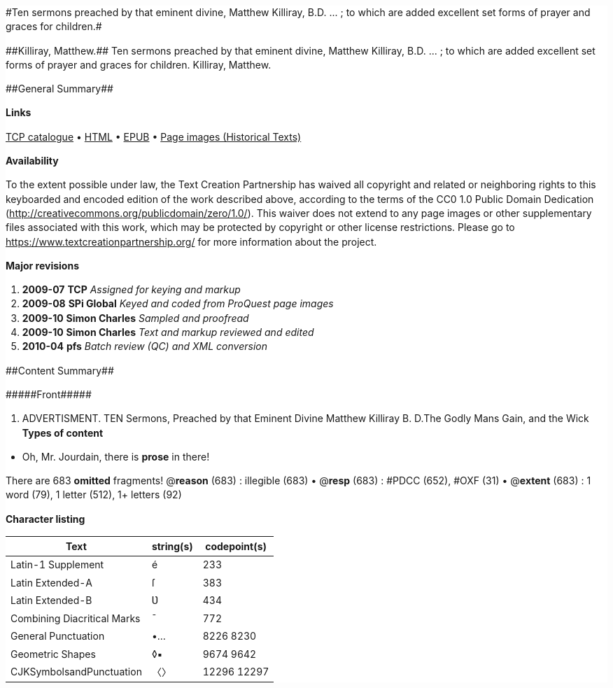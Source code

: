 #Ten sermons preached by that eminent divine, Matthew Killiray, B.D. ... ; to which are added excellent set forms of prayer and graces for children.#

##Killiray, Matthew.##
Ten sermons preached by that eminent divine, Matthew Killiray, B.D. ... ; to which are added excellent set forms of prayer and graces for children.
Killiray, Matthew.

##General Summary##

**Links**

[TCP catalogue](http://www.ota.ox.ac.uk/tcp/)  • 
[HTML](http://tei.it.ox.ac.uk/tcp/Texts-HTML/free/A87/A87741.html)  • 
[EPUB](http://tei.it.ox.ac.uk/tcp/Texts-EPUB/free/A87/A87741.epub) • 
[Page images (Historical Texts)](https://historicaltexts.jisc.ac.uk/eebo-42475961e)

**Availability**

To the extent possible under law, the Text Creation Partnership has waived all copyright and related or neighboring rights to this keyboarded and encoded edition of the work described above, according to the terms of the CC0 1.0 Public Domain Dedication (http://creativecommons.org/publicdomain/zero/1.0/). This waiver does not extend to any page images or other supplementary files associated with this work, which may be protected by copyright or other license restrictions. Please go to https://www.textcreationpartnership.org/ for more information about the project.

**Major revisions**

1. __2009-07__ __TCP__ *Assigned for keying and markup*
1. __2009-08__ __SPi Global__ *Keyed and coded from ProQuest page images*
1. __2009-10__ __Simon Charles__ *Sampled and proofread*
1. __2009-10__ __Simon Charles__ *Text and markup reviewed and edited*
1. __2010-04__ __pfs__ *Batch review (QC) and XML conversion*

##Content Summary##

#####Front#####

1. ADVERTISMENT.
TEN Sermons, Preached by that Eminent Divine Matthew
Killiray B. D.The Godly Mans Gain, and the Wick
**Types of content**

  * Oh, Mr. Jourdain, there is **prose** in there!

There are 683 **omitted** fragments! 
 @__reason__ (683) : illegible (683)  •  @__resp__ (683) : #PDCC (652), #OXF (31)  •  @__extent__ (683) : 1 word (79), 1 letter (512), 1+ letters (92)

**Character listing**


|Text|string(s)|codepoint(s)|
|---|---|---|
|Latin-1 Supplement|é|233|
|Latin Extended-A|ſ|383|
|Latin Extended-B|Ʋ|434|
|Combining             Diacritical Marks|̄|772|
|General Punctuation|•…|8226 8230|
|Geometric Shapes|◊▪|9674 9642|
|CJKSymbolsandPunctuation|〈〉|12296 12297|
